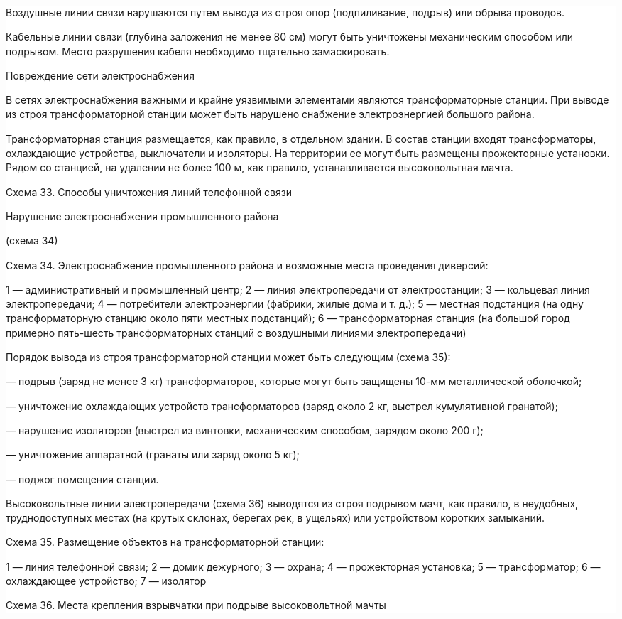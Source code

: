 Воздушные линии связи нарушаются путем вывода из строя опор (подпиливание, подрыв) или обрыва проводов.

Кабельные линии связи (глубина заложения не менее 80 см) могут быть уничтожены механическим способом или подрывом. Место разрушения кабеля необходимо тщательно замаскировать.

Повреждение сети электроснабжения

В сетях электроснабжения важными и крайне уязвимыми элементами являются трансформаторные станции. При выводе из строя трансформаторной станции может быть нарушено снабжение электроэнергией большого района.

Трансформаторная станция размещается, как правило, в отдельном здании. В состав станции входят трансформаторы, охлаждающие устройства, выключатели и изоляторы. На территории ее могут быть размещены прожекторные установки. Рядом со станцией, на удалении не более 100 м, как правило, устанавливается высоковольтная мачта.



Схема 33. Способы уничтожения линий телефонной связи

Нарушение электроснабжения промышленного района

(схема 34)



Схема 34. Электроснабжение промышленного района и возможные места проведения диверсий:

1 — административный и промышленный центр; 2 — линия электропередачи от электростанции; 3 — кольцевая линия электропередачи; 4 — потребители электроэнергии (фабрики, жилые дома и т. д.); 5 — местная подстанция (на одну трансформаторную станцию около пяти местных подстанций); 6 — трансформаторная станция (на большой город примерно пять-шесть трансформаторных станций с воздушными линиями электропередачи)

Порядок вывода из строя трансформаторной станции может быть следующим (схема 35):

— подрыв (заряд не менее 3 кг) трансформаторов, которые могут быть защищены 10-мм металлической оболочкой;

— уничтожение охлаждающих устройств трансформаторов (заряд около 2 кг, выстрел кумулятивной гранатой);

— нарушение изоляторов (выстрел из винтовки, механическим способом, зарядом около 200 г);

— уничтожение аппаратной (гранаты или заряд около 5 кг);

— поджог помещения станции.

Высоковольтные линии электропередачи (схема 36) выводятся из строя подрывом мачт, как правило, в неудобных, труднодоступных местах (на крутых склонах, берегах рек, в ущельях) или устройством коротких замыканий.



Схема 35. Размещение объектов на трансформаторной станции:

1 — линия телефонной связи; 2 — домик дежурного; 3 — охрана; 4 — прожекторная установка; 5 — трансформатор; 6 — охлаждающее устройство; 7 — изолятор



Схема 36. Места крепления взрывчатки при подрыве высоковольтной мачты

